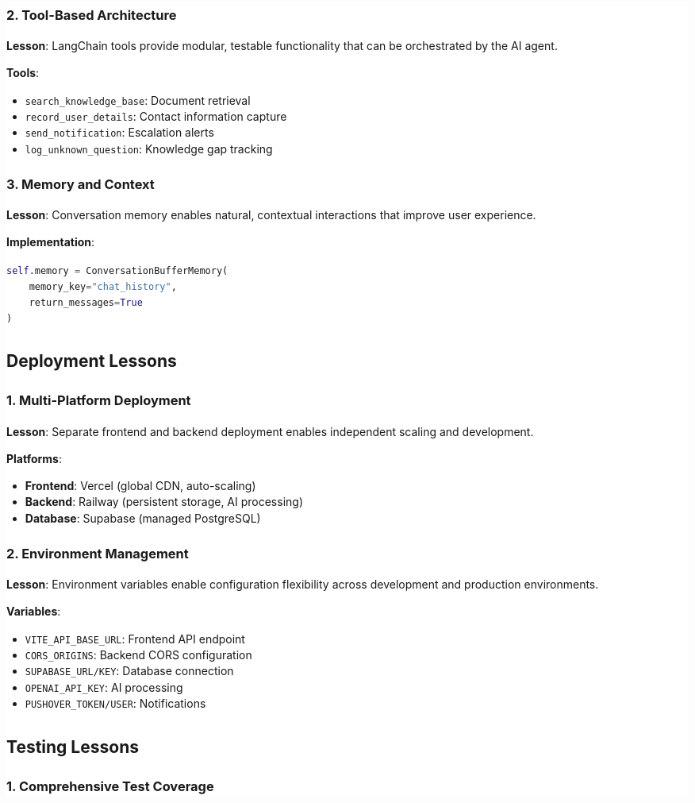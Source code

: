 ### **2. Tool-Based Architecture**

**Lesson**: LangChain tools provide modular, testable functionality that can be orchestrated by the AI agent.

**Tools**:

- `search_knowledge_base`: Document retrieval
- `record_user_details`: Contact information capture
- `send_notification`: Escalation alerts
- `log_unknown_question`: Knowledge gap tracking

### **3. Memory and Context**

**Lesson**: Conversation memory enables natural, contextual interactions that improve user experience.

**Implementation**:

```python
self.memory = ConversationBufferMemory(
    memory_key="chat_history",
    return_messages=True
)
```

## Deployment Lessons

### **1. Multi-Platform Deployment**

**Lesson**: Separate frontend and backend deployment enables independent scaling and development.

**Platforms**:

- **Frontend**: Vercel (global CDN, auto-scaling)
- **Backend**: Railway (persistent storage, AI processing)
- **Database**: Supabase (managed PostgreSQL)

### **2. Environment Management**

**Lesson**: Environment variables enable configuration flexibility across development and production environments.

**Variables**:

- `VITE_API_BASE_URL`: Frontend API endpoint
- `CORS_ORIGINS`: Backend CORS configuration
- `SUPABASE_URL/KEY`: Database connection
- `OPENAI_API_KEY`: AI processing
- `PUSHOVER_TOKEN/USER`: Notifications

## Testing Lessons

### **1. Comprehensive Test Coverage**

